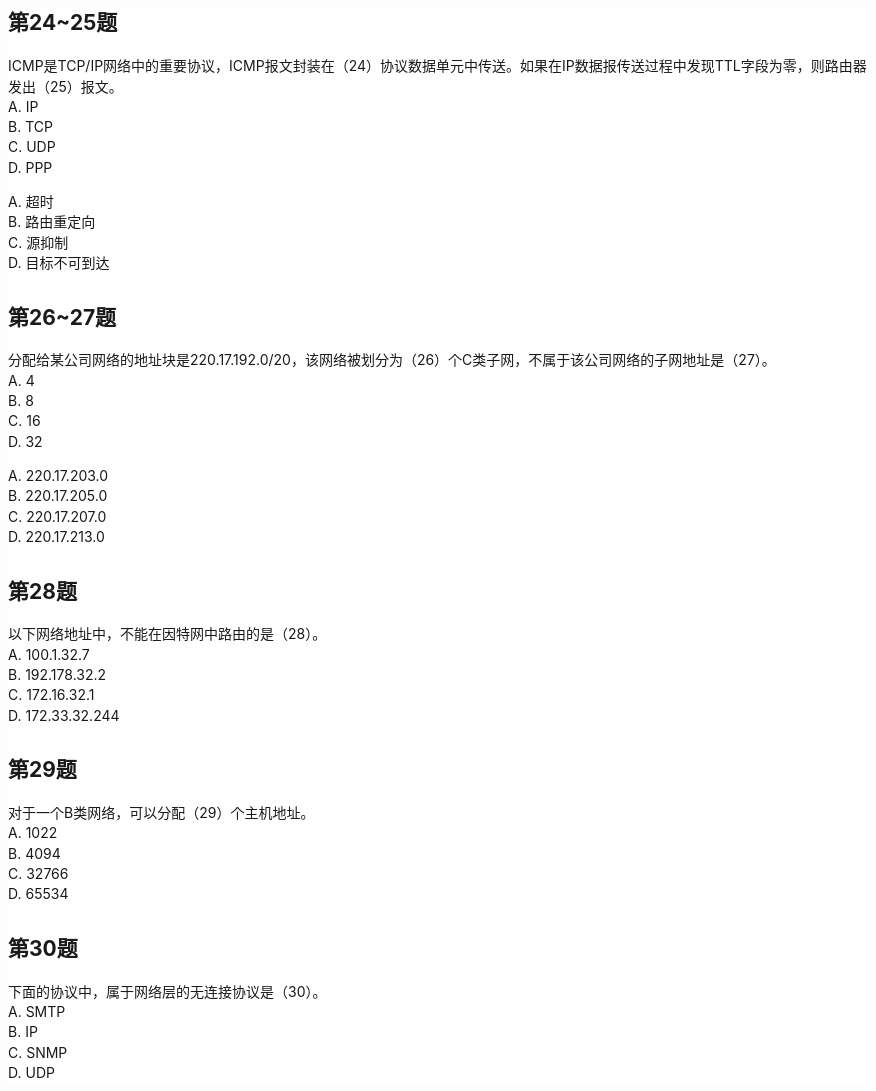 
## 第24~25题 ##

ICMP是TCP/IP网络中的重要协议，ICMP报文封装在（24）协议数据单元中传送。如果在IP数据报传送过程中发现TTL字段为零，则路由器发出（25）报文。  
A. IP  
B. TCP  
C. UDP  
D. PPP  
  
A. 超时  
B. 路由重定向  
C. 源抑制  
D. 目标不可到达  


## 第26~27题 ##

分配给某公司网络的地址块是220.17.192.0/20，该网络被划分为（26）个C类子网，不属于该公司网络的子网地址是（27）。  
A. 4  
B. 8  
C. 16  
D. 32  
  
A. 220.17.203.0  
B. 220.17.205.0  
C. 220.17.207.0  
D. 220.17.213.0  


## 第28题 ##

以下网络地址中，不能在因特网中路由的是（28）。  
A. 100.1.32.7  
B. 192.178.32.2  
C. 172.16.32.1  
D. 172.33.32.244  


## 第29题 ##

对于一个B类网络，可以分配（29）个主机地址。  
A. 1022  
B. 4094  
C. 32766  
D. 65534  


## 第30题 ##

下面的协议中，属于网络层的无连接协议是（30）。  
A. SMTP  
B. IP  
C. SNMP  
D. UDP  
